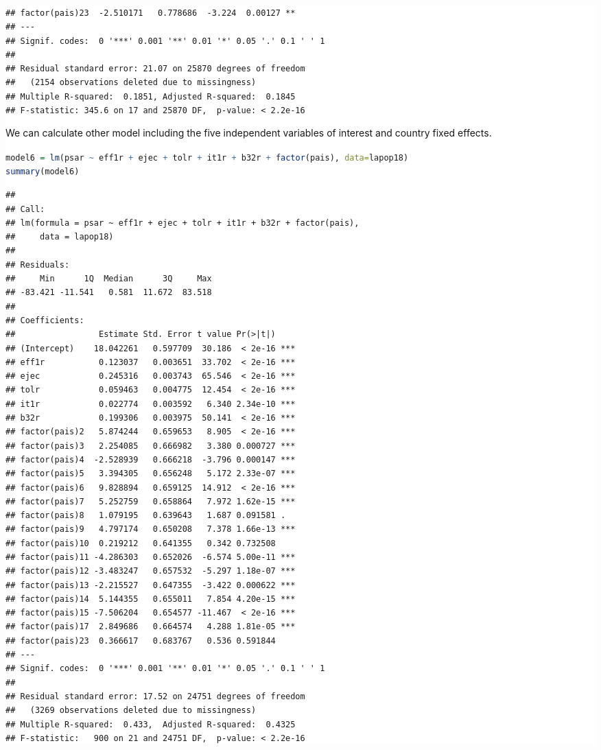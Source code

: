 ```
## factor(pais)23  -2.510171   0.778686  -3.224  0.00127 ** 
## ---
## Signif. codes:  0 '***' 0.001 '**' 0.01 '*' 0.05 '.' 0.1 ' ' 1
## 
## Residual standard error: 21.07 on 25870 degrees of freedom
##   (2154 observations deleted due to missingness)
## Multiple R-squared:  0.1851,	Adjusted R-squared:  0.1845 
## F-statistic: 345.6 on 17 and 25870 DF,  p-value: < 2.2e-16
```

We can calculate other model including the five independent variables of interest and country fixed effects.


```r
model6 = lm(psar ~ eff1r + ejec + tolr + it1r + b32r + factor(pais), data=lapop18)
summary(model6)
```

```
## 
## Call:
## lm(formula = psar ~ eff1r + ejec + tolr + it1r + b32r + factor(pais), 
##     data = lapop18)
## 
## Residuals:
##     Min      1Q  Median      3Q     Max 
## -83.421 -11.541   0.581  11.672  83.518 
## 
## Coefficients:
##                 Estimate Std. Error t value Pr(>|t|)    
## (Intercept)    18.042261   0.597709  30.186  < 2e-16 ***
## eff1r           0.123037   0.003651  33.702  < 2e-16 ***
## ejec            0.245316   0.003743  65.546  < 2e-16 ***
## tolr            0.059463   0.004775  12.454  < 2e-16 ***
## it1r            0.022774   0.003592   6.340 2.34e-10 ***
## b32r            0.199306   0.003975  50.141  < 2e-16 ***
## factor(pais)2   5.874244   0.659653   8.905  < 2e-16 ***
## factor(pais)3   2.254085   0.666982   3.380 0.000727 ***
## factor(pais)4  -2.528939   0.666218  -3.796 0.000147 ***
## factor(pais)5   3.394305   0.656248   5.172 2.33e-07 ***
## factor(pais)6   9.828894   0.659125  14.912  < 2e-16 ***
## factor(pais)7   5.252759   0.658864   7.972 1.62e-15 ***
## factor(pais)8   1.079195   0.639643   1.687 0.091581 .  
## factor(pais)9   4.797174   0.650208   7.378 1.66e-13 ***
## factor(pais)10  0.219212   0.641355   0.342 0.732508    
## factor(pais)11 -4.286303   0.652026  -6.574 5.00e-11 ***
## factor(pais)12 -3.483247   0.657532  -5.297 1.18e-07 ***
## factor(pais)13 -2.215527   0.647355  -3.422 0.000622 ***
## factor(pais)14  5.144355   0.655011   7.854 4.20e-15 ***
## factor(pais)15 -7.506204   0.654577 -11.467  < 2e-16 ***
## factor(pais)17  2.849686   0.664574   4.288 1.81e-05 ***
## factor(pais)23  0.366617   0.683767   0.536 0.591844    
## ---
## Signif. codes:  0 '***' 0.001 '**' 0.01 '*' 0.05 '.' 0.1 ' ' 1
## 
## Residual standard error: 17.52 on 24751 degrees of freedom
##   (3269 observations deleted due to missingness)
## Multiple R-squared:  0.433,	Adjusted R-squared:  0.4325 
## F-statistic:   900 on 21 and 24751 DF,  p-value: < 2.2e-16
```
